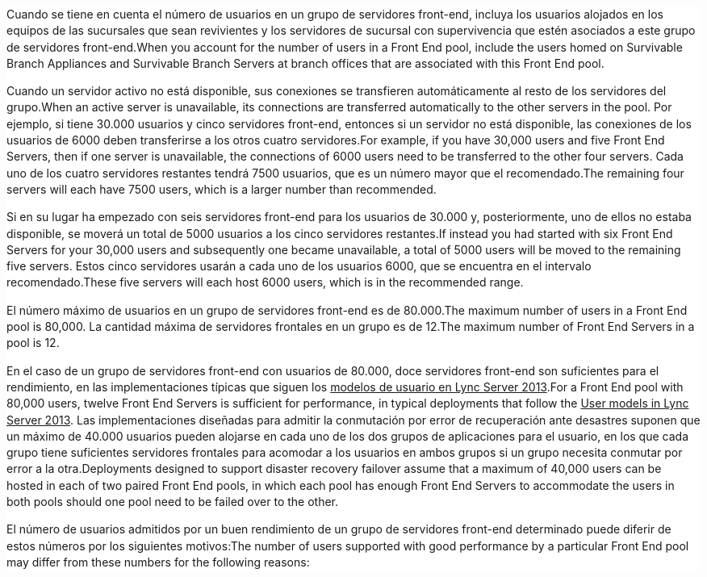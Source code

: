 <span data-ttu-id="0ed02-158">Cuando se tiene en cuenta el número de usuarios en un grupo de servidores front-end, incluya los usuarios alojados en los equipos de las sucursales que sean revivientes y los servidores de sucursal con supervivencia que estén asociados a este grupo de servidores front-end.</span><span class="sxs-lookup"><span data-stu-id="0ed02-158">When you account for the number of users in a Front End pool, include the users homed on Survivable Branch Appliances and Survivable Branch Servers at branch offices that are associated with this Front End pool.</span></span>

<span data-ttu-id="0ed02-159">Cuando un servidor activo no está disponible, sus conexiones se transfieren automáticamente al resto de los servidores del grupo.</span><span class="sxs-lookup"><span data-stu-id="0ed02-159">When an active server is unavailable, its connections are transferred automatically to the other servers in the pool.</span></span> <span data-ttu-id="0ed02-160">Por ejemplo, si tiene 30.000 usuarios y cinco servidores front-end, entonces si un servidor no está disponible, las conexiones de los usuarios de 6000 deben transferirse a los otros cuatro servidores.</span><span class="sxs-lookup"><span data-stu-id="0ed02-160">For example, if you have 30,000 users and five Front End Servers, then if one server is unavailable, the connections of 6000 users need to be transferred to the other four servers.</span></span> <span data-ttu-id="0ed02-161">Cada uno de los cuatro servidores restantes tendrá 7500 usuarios, que es un número mayor que el recomendado.</span><span class="sxs-lookup"><span data-stu-id="0ed02-161">The remaining four servers will each have 7500 users, which is a larger number than recommended.</span></span>

<span data-ttu-id="0ed02-162">Si en su lugar ha empezado con seis servidores front-end para los usuarios de 30.000 y, posteriormente, uno de ellos no estaba disponible, se moverá un total de 5000 usuarios a los cinco servidores restantes.</span><span class="sxs-lookup"><span data-stu-id="0ed02-162">If instead you had started with six Front End Servers for your 30,000 users and subsequently one became unavailable, a total of 5000 users will be moved to the remaining five servers.</span></span> <span data-ttu-id="0ed02-163">Estos cinco servidores usarán a cada uno de los usuarios 6000, que se encuentra en el intervalo recomendado.</span><span class="sxs-lookup"><span data-stu-id="0ed02-163">These five servers will each host 6000 users, which is in the recommended range.</span></span>

<span data-ttu-id="0ed02-164">El número máximo de usuarios en un grupo de servidores front-end es de 80.000.</span><span class="sxs-lookup"><span data-stu-id="0ed02-164">The maximum number of users in a Front End pool is 80,000.</span></span> <span data-ttu-id="0ed02-165">La cantidad máxima de servidores frontales en un grupo es de 12.</span><span class="sxs-lookup"><span data-stu-id="0ed02-165">The maximum number of Front End Servers in a pool is 12.</span></span>

<span data-ttu-id="0ed02-166">En el caso de un grupo de servidores front-end con usuarios de 80.000, doce servidores front-end son suficientes para el rendimiento, en las implementaciones típicas que siguen los [modelos de usuario en Lync Server 2013](lync-server-2013-user-models.md).</span><span class="sxs-lookup"><span data-stu-id="0ed02-166">For a Front End pool with 80,000 users, twelve Front End Servers is sufficient for performance, in typical deployments that follow the [User models in Lync Server 2013](lync-server-2013-user-models.md).</span></span> <span data-ttu-id="0ed02-167">Las implementaciones diseñadas para admitir la conmutación por error de recuperación ante desastres suponen que un máximo de 40.000 usuarios pueden alojarse en cada uno de los dos grupos de aplicaciones para el usuario, en los que cada grupo tiene suficientes servidores frontales para acomodar a los usuarios en ambos grupos si un grupo necesita conmutar por error a la otra.</span><span class="sxs-lookup"><span data-stu-id="0ed02-167">Deployments designed to support disaster recovery failover assume that a maximum of 40,000 users can be hosted in each of two paired Front End pools, in which each pool has enough Front End Servers to accommodate the users in both pools should one pool need to be failed over to the other.</span></span>

<span data-ttu-id="0ed02-168">El número de usuarios admitidos por un buen rendimiento de un grupo de servidores front-end determinado puede diferir de estos números por los siguientes motivos:</span><span class="sxs-lookup"><span data-stu-id="0ed02-168">The number of users supported with good performance by a particular Front End pool may differ from these numbers for the following reasons:</span></span>
